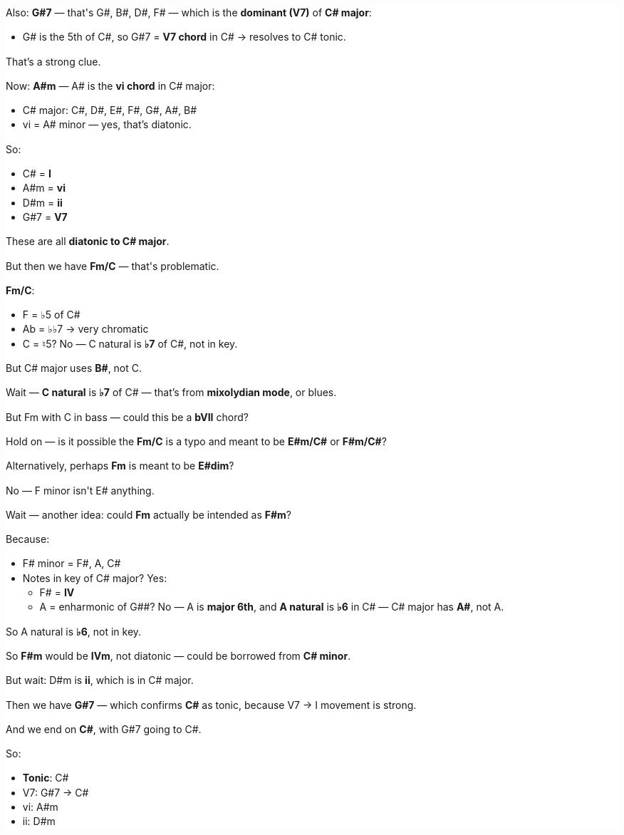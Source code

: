 Also: **G#7** — that's G#, B#, D#, F# — which is the **dominant (V7)** of **C# major**:
- G# is the 5th of C#, so G#7 = **V7 chord** in C# → resolves to C# tonic.

That’s a strong clue.

Now: **A#m** — A# is the **vi chord** in C# major:
- C# major: C#, D#, E#, F#, G#, A#, B#
- vi = A# minor — yes, that’s diatonic.

So:
- C# = **I**
- A#m = **vi**
- D#m = **ii**
- G#7 = **V7**

These are all **diatonic to C# major**.

But then we have **Fm/C** — that's problematic.

**Fm/C**:
- F = ♭5 of C#
- Ab = ♭♭7 → very chromatic
- C = ♮5? No — C natural is **♭7** of C#, not in key.

But C# major uses **B#**, not C.

Wait — **C natural** is **♭7** of C# — that’s from **mixolydian mode**, or blues.

But Fm with C in bass — could this be a **bVII** chord?

Hold on — is it possible the **Fm/C** is a typo and meant to be **E#m/C#** or **F#m/C#**?

Alternatively, perhaps **Fm** is meant to be **E#dim**?

No — F minor isn't E# anything.

Wait — another idea: could **Fm** actually be intended as **F#m**?

Because:
- F# minor = F#, A, C#
- Notes in key of C# major? Yes:
  - F# = **IV**
  - A = enharmonic of G##? No — A is **major 6th**, and **A natural** is **♭6** in C# — C# major has **A#**, not A.

So A natural is **♭6**, not in key.

So **F#m** would be **IVm**, not diatonic — could be borrowed from **C# minor**.

But wait: D#m is **ii**, which is in C# major.

Then we have **G#7** — which confirms **C#** as tonic, because V7 → I movement is strong.

And we end on **C#**, with G#7 going to C#.

So:
- **Tonic**: C#
- V7: G#7 → C#
- vi: A#m
- ii: D#m

